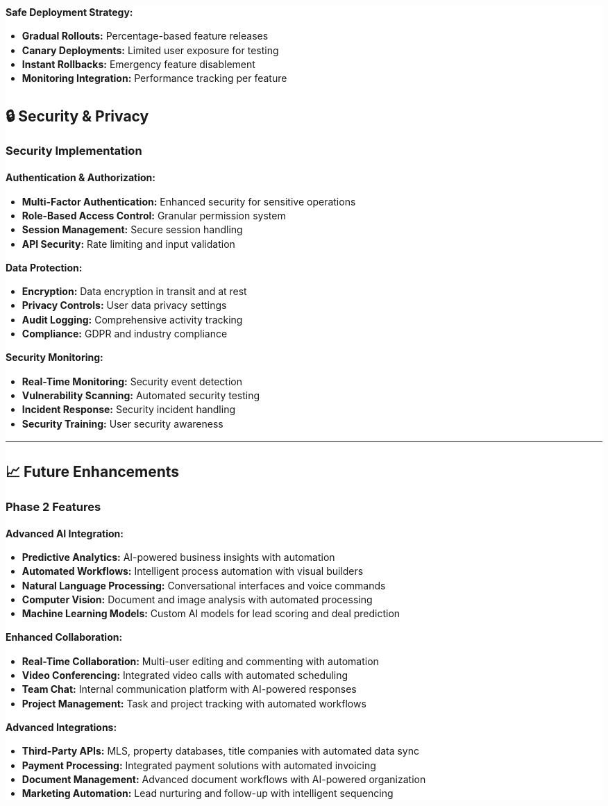 **Safe Deployment Strategy:**
- **Gradual Rollouts:** Percentage-based feature releases
- **Canary Deployments:** Limited user exposure for testing
- **Instant Rollbacks:** Emergency feature disablement
- **Monitoring Integration:** Performance tracking per feature

## 🔒 Security & Privacy

### **Security Implementation**

**Authentication & Authorization:**
- **Multi-Factor Authentication:** Enhanced security for sensitive operations
- **Role-Based Access Control:** Granular permission system
- **Session Management:** Secure session handling
- **API Security:** Rate limiting and input validation

**Data Protection:**
- **Encryption:** Data encryption in transit and at rest
- **Privacy Controls:** User data privacy settings
- **Audit Logging:** Comprehensive activity tracking
- **Compliance:** GDPR and industry compliance

**Security Monitoring:**
- **Real-Time Monitoring:** Security event detection
- **Vulnerability Scanning:** Automated security testing
- **Incident Response:** Security incident handling
- **Security Training:** User security awareness

---

## 📈 Future Enhancements

### **Phase 2 Features**

**Advanced AI Integration:**
- **Predictive Analytics:** AI-powered business insights with automation
- **Automated Workflows:** Intelligent process automation with visual builders
- **Natural Language Processing:** Conversational interfaces and voice commands
- **Computer Vision:** Document and image analysis with automated processing
- **Machine Learning Models:** Custom AI models for lead scoring and deal prediction

**Enhanced Collaboration:**
- **Real-Time Collaboration:** Multi-user editing and commenting with automation
- **Video Conferencing:** Integrated video calls with automated scheduling
- **Team Chat:** Internal communication platform with AI-powered responses
- **Project Management:** Task and project tracking with automated workflows

**Advanced Integrations:**
- **Third-Party APIs:** MLS, property databases, title companies with automated data sync
- **Payment Processing:** Integrated payment solutions with automated invoicing
- **Document Management:** Advanced document workflows with AI-powered organization
- **Marketing Automation:** Lead nurturing and follow-up with intelligent sequencing
